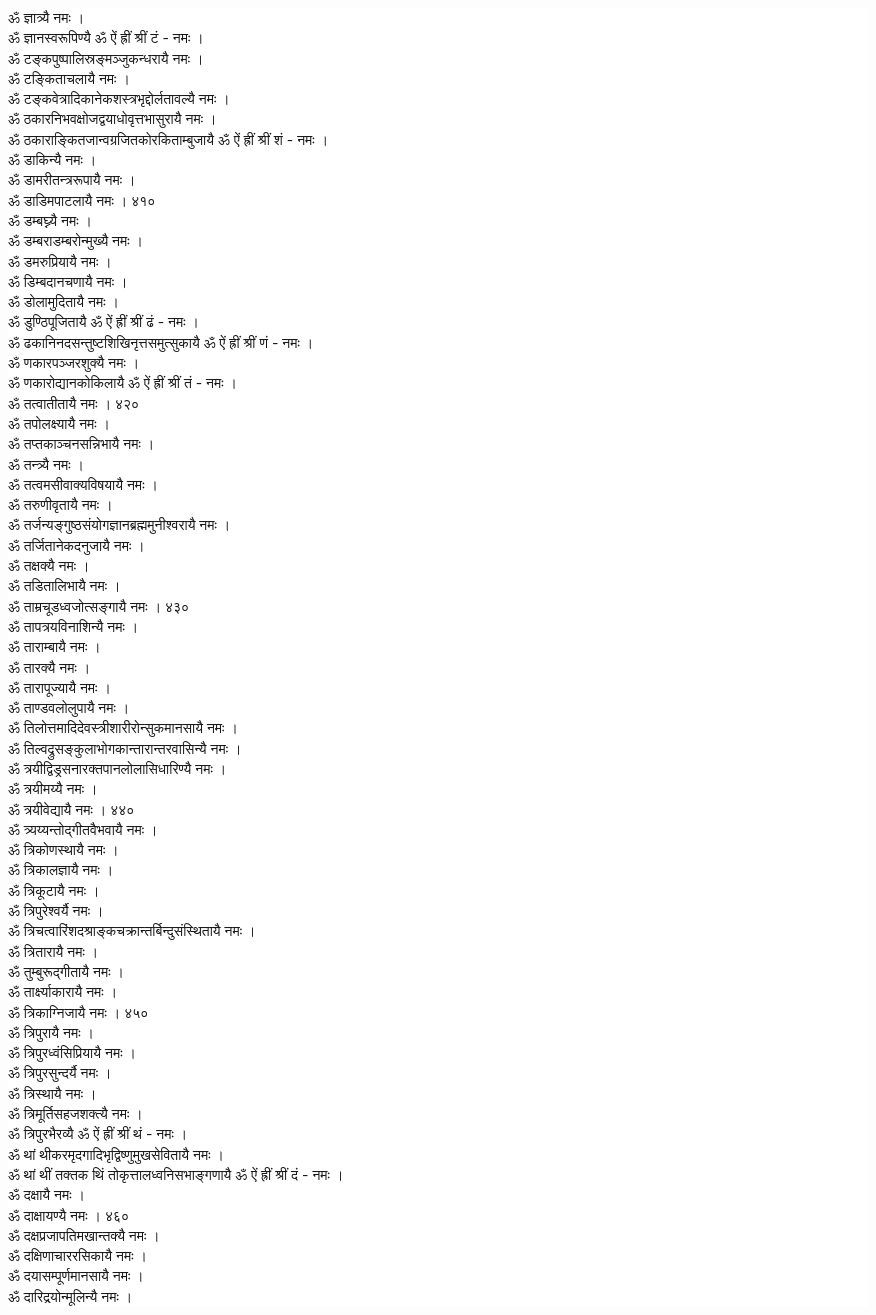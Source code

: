 ॐ ज्ञात्र्यै नमः ।  
ॐ ज्ञानस्वरूपिण्यै   ॐ ऐं ह्रीं श्रीं टं - नमः ।  
ॐ टङ्कपुष्पालिस्रङ्मञ्जुकन्धरायै नमः ।  
ॐ टङ्किताचलायै नमः ।  
ॐ टङ्कवेत्रादिकानेकशस्त्रभृद्दोर्लतावल्यै नमः ।  
ॐ ठकारनिभवक्षोजद्वयाधोवृत्तभासुरायै नमः ।  
ॐ ठकाराङ्कितजान्वग्रजितकोरकिताम्बुजायै   ॐ ऐं ह्रीं श्रीं शं - नमः ।  
ॐ डाकिन्यै नमः ।  
ॐ डामरीतन्त्ररूपायै नमः ।  
ॐ डाडिमपाटलायै नमः । ४१०  
ॐ डम्बघ्न्यै नमः ।  
ॐ डम्बराडम्बरोन्मुख्यै नमः ।  
ॐ डमरुप्रियायै नमः ।  
ॐ डिम्बदानचणायै नमः ।  
ॐ डोलामुदितायै नमः ।  
ॐ डुण्ठिपूजितायै ॐ ऐं ह्रीं श्रीं ढं - नमः ।  
ॐ ढकानिनदसन्तुष्टशिखिनृत्तसमुत्सुकायै   ॐ ऐं ह्रीं श्रीं णं - नमः ।  
ॐ णकारपञ्जरशुक्यै नमः ।  
ॐ णकारोद्यानकोकिलायै ॐ ऐं ह्रीं श्रीं तं - नमः ।  
ॐ तत्वातीतायै नमः । ४२०  
ॐ तपोलक्ष्यायै नमः ।  
ॐ तप्तकाञ्चनसन्निभायै नमः ।  
ॐ तन्त्र्यै नमः ।  
ॐ तत्वमसीवाक्यविषयायै नमः ।  
ॐ तरुणीवृतायै नमः ।  
ॐ तर्जन्यङ्गुष्ठसंयोगज्ञानब्रह्ममुनीश्वरायै नमः ।  
ॐ तर्जितानेकदनुजायै नमः ।  
ॐ तक्षक्यै नमः ।  
ॐ तडितालिभायै नमः ।  
ॐ ताम्रचूडध्वजोत्सङ्गायै नमः । ४३०  
ॐ तापत्रयविनाशिन्यै नमः ।  
ॐ ताराम्बायै नमः ।  
ॐ तारक्यै नमः ।  
ॐ तारापूज्यायै नमः ।  
ॐ ताण्डवलोलुपायै नमः ।  
ॐ तिलोत्तमादिदेवस्त्रीशारीरोन्सुकमानसायै नमः ।  
ॐ तिल्वद्रुसङ्कुलाभोगकान्तारान्तरवासिन्यै नमः ।  
ॐ त्रयीद्विड्रसनारक्तपानलोलासिधारिण्यै नमः ।  
ॐ त्रयीमय्यै नमः ।  
ॐ त्रयीवेद्यायै नमः । ४४०  
ॐ त्र्यय्यन्तोद्गीतवैभवायै नमः ।  
ॐ त्रिकोणस्थायै नमः ।  
ॐ त्रिकालज्ञायै नमः ।  
ॐ त्रिकूटायै नमः ।  
ॐ त्रिपुरेश्वर्यै नमः ।  
ॐ त्रिचत्वारिंशदश्राङ्कचक्रान्तर्बिन्दुसंस्थितायै नमः ।  
ॐ त्रितारायै नमः ।  
ॐ तुम्बुरूद्गीतायै नमः ।  
ॐ तार्क्ष्याकारायै नमः ।  
ॐ त्रिकाग्निजायै नमः । ४५०  
ॐ त्रिपुरायै नमः ।  
ॐ त्रिपुरध्वंसिप्रियायै नमः ।  
ॐ त्रिपुरसुन्दर्यै नमः ।  
ॐ त्रिस्थायै नमः ।  
ॐ त्रिमूर्तिसहजशक्त्यै नमः ।  
ॐ त्रिपुरभैरव्यै   ॐ ऐं ह्रीं श्रीं थं - नमः ।  
ॐ थां थीकरमृदगादिभृद्विष्णुमुखसेवितायै नमः ।  
ॐ थां थीं तक्तक थिं तोकृत्तालध्वनिसभाङ्गणायै   ॐ ऐं ह्रीं श्रीं दं - नमः ।  
ॐ दक्षायै नमः ।  
ॐ दाक्षायण्यै नमः । ४६०  
ॐ दक्षप्रजापतिमखान्तक्यै नमः ।  
ॐ दक्षिणाचाररसिकायै नमः ।  
ॐ दयासम्पूर्णमानसायै नमः ।  
ॐ दारिद्रयोन्मूलिन्यै नमः ।  
